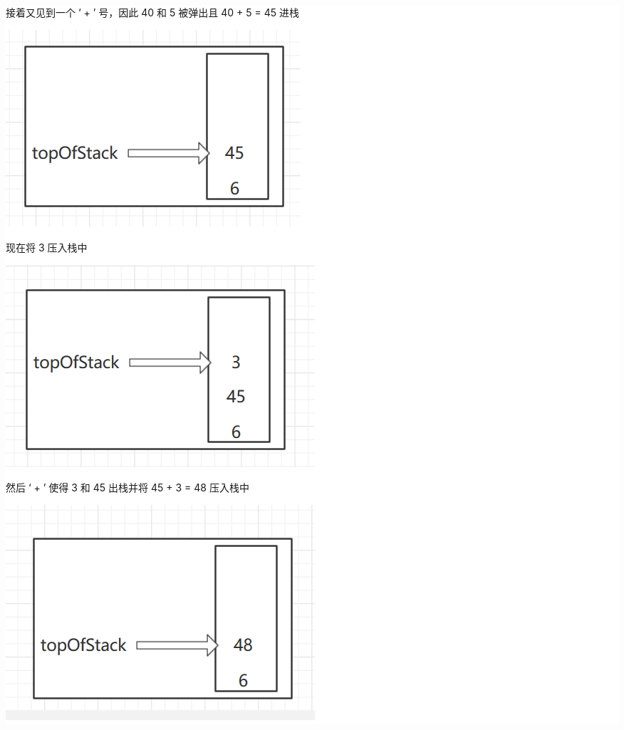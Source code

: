 接着又见到一个 ‘ + ’ 号，因此 40 和 5 被弹出且 40 + 5 = 45 进栈

![](images/5.png)

现在将 3 压入栈中

![](images/6.png)

然后 ‘ + ’ 使得 3 和 45 出栈并将 45 + 3 = 48 压入栈中

![](images/7.png)
